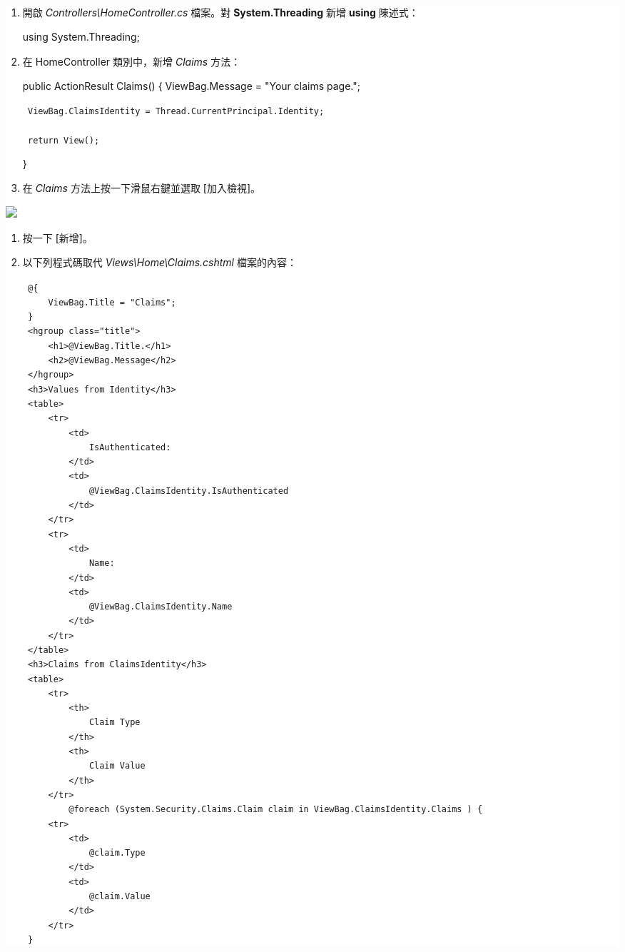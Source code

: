 1. 開啟 *Controllers\\HomeController.cs* 檔案。對 **System.Threading** 新增 **using** 陳述式：

 	using System.Threading;

1. 在 HomeController 類別中，新增 *Claims* 方法：

    public ActionResult Claims() { ViewBag.Message = "Your claims page.";

        ViewBag.ClaimsIdentity = Thread.CurrentPrincipal.Identity;

        return View();
    }

1. 在 *Claims* 方法上按一下滑鼠右鍵並選取 [加入檢視]。

![][66]

1. 按一下 [新增]。

1. 以下列程式碼取代 *Views\\Home\\Claims.cshtml* 檔案的內容：

        @{
            ViewBag.Title = "Claims";
        }
        <hgroup class="title">
            <h1>@ViewBag.Title.</h1>
            <h2>@ViewBag.Message</h2>
        </hgroup>
        <h3>Values from Identity</h3>
        <table>
            <tr>
                <td>
                    IsAuthenticated: 
                </td>
                <td>
                    @ViewBag.ClaimsIdentity.IsAuthenticated 
                </td>
            </tr>
            <tr>
                <td>
                    Name: 
                </td>        
                <td>
                    @ViewBag.ClaimsIdentity.Name
                </td>        
            </tr>
        </table>
        <h3>Claims from ClaimsIdentity</h3>
        <table>
            <tr>
                <th>
                    Claim Type
                </th>
                <th>
                    Claim Value
                </th>
            </tr>
                @foreach (System.Security.Claims.Claim claim in ViewBag.ClaimsIdentity.Claims ) {
            <tr>
                <td>
                    @claim.Type
                </td>
                <td>
                    @claim.Value
                </td>
            </tr>
        }

  [What is ACS?]: #what-is
  [Concepts]: #concepts
  [Prerequisites]: #pre
  [Create an ASP.NET MVC Application]: #create-web-app
  [Create an Access Control Namespace]: #create-namespace
  [Integrate your Web Application with ACS]: #Identity-Access
  [Test the Integration with ACS]: #Test-ACS
  [View the Application in the ACS Management Portal]: acs-portal
  [Add an Identity Provider]: #add-IP
  [What's Next]: #whats-next
  [vcsb]: #bkmk_viewClaims
  [vpp]: #bkmk_VP
  [存取控制服務 2.0]: http://go.microsoft.com/fwlink/?LinkID=212360
  [Identity and Access Tool]: http://go.microsoft.com/fwlink/?LinkID=245849
  [身分識別與存取工具]: http://go.microsoft.com/fwlink/?LinkID=245849
  [Azure 管理入口網站]: http://manage.WindowsAzure.com
  [0]: ./media/active-directory-dotnet-how-to-use-access-control/acs-01.png
  [1]: ./media/active-directory-dotnet-how-to-use-access-control/acsCreateNamespace.png
  [2]: ./media/active-directory-dotnet-how-to-use-access-control/acsQuickCreate.png
  [3]: ./media/active-directory-dotnet-how-to-use-access-control/rzMvc.png
  [4]: ./media/active-directory-dotnet-how-to-use-access-control/rzIA.png
[44]: ./media/active-directory-dotnet-how-to-use-access-control/rzPT.png
 [444]: ./media/active-directory-dotnet-how-to-use-access-control/rzC.png
  [5]: ./media/active-directory-dotnet-how-to-use-access-control/acsIdAndAccess1.png
  [6]: ./media/active-directory-dotnet-how-to-use-access-control/acsMSFTAcct.png
  [66]: ./media/active-directory-dotnet-how-to-use-access-control/rzAv.png
  [666]: ./media/active-directory-dotnet-how-to-use-access-control/rzCl.png
  [7]: ./media/active-directory-dotnet-how-to-use-access-control/acsSignIn.png
  [8]: ./media/active-directory-dotnet-how-to-use-access-control/acsClickManage.png
  [9]: ./media/active-directory-dotnet-how-to-use-access-control/acsACSPortal.png
  [10]: ./media/active-directory-dotnet-how-to-use-access-control/acsRPPage.png
  [11]: ./media/active-directory-dotnet-how-to-use-access-control/acsEdit-RP.png
  [12]: ./media/active-directory-dotnet-how-to-use-access-control/acsEdit-RP2.png
  [13]: ./media/active-directory-dotnet-how-to-use-access-control/acsAdd-Idp.png
  [14]: ./media/active-directory-dotnet-how-to-use-access-control/acsAdd-Google.png
  [15]: ./media/active-directory-dotnet-how-to-use-access-control/acsSave-Google.png
  [16]: ./media/active-directory-dotnet-how-to-use-access-control/acsIdAndA-after.png
  [17]: ./media/active-directory-dotnet-how-to-use-access-control/acsConfigAcsNamespace.png
  [18]: ./media/active-directory-dotnet-how-to-use-access-control/acsManagementService.png
  [19]: ./media/active-directory-dotnet-how-to-use-access-control/acsShowKey.png
  [20]: ./media/active-directory-dotnet-how-to-use-access-control/acsConfigAcsNamespace2.png